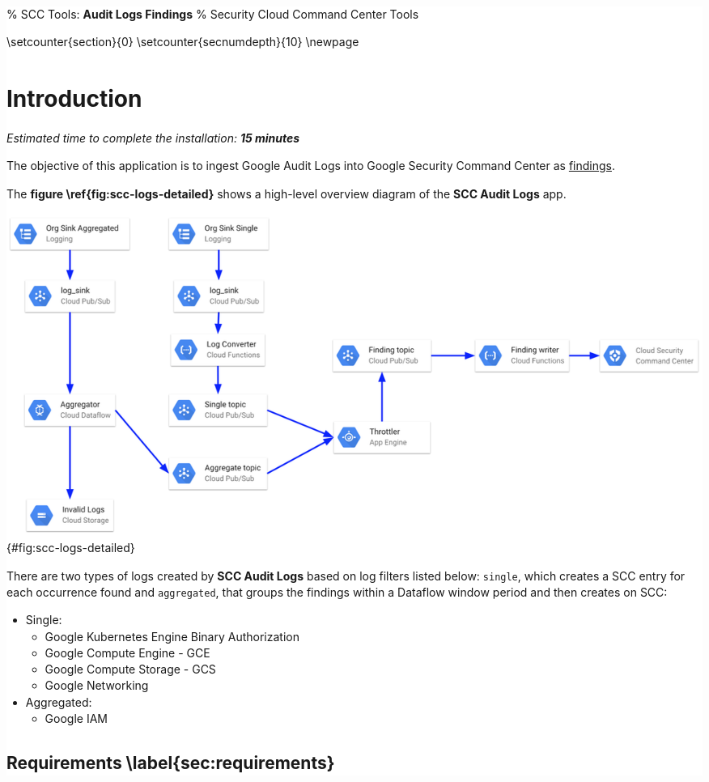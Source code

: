 % SCC Tools: **Audit Logs Findings**
% Security Cloud Command Center Tools

\setcounter{section}{0}
\setcounter{secnumdepth}{10}
\newpage

# Introduction

_Estimated time to complete the installation: **15 minutes**_

The objective of this application is to ingest Google Audit Logs into Google Security Command Center as [findings](https://cloud.google.com/security-command-center/docs/reference/rest/v1alpha3/organizations.findings/create#sourcefinding).

The **figure \ref{fig:scc-logs-detailed}** shows a high-level overview diagram of the **SCC Audit Logs** app.

![Elements diagram](./imgs/scc-logs-overview.png){#fig:scc-logs-detailed}

There are two types of logs created by **SCC Audit Logs** based on log filters listed below: `single`, which creates a SCC entry for each occurrence found and `aggregated`, that groups the findings within a Dataflow window period and then creates on SCC:

* Single:
  * Google Kubernetes Engine Binary Authorization
  * Google Compute Engine - GCE
  * Google Compute Storage - GCS
  * Google Networking
* Aggregated:
  * Google IAM

## Requirements \label{sec:requirements}

